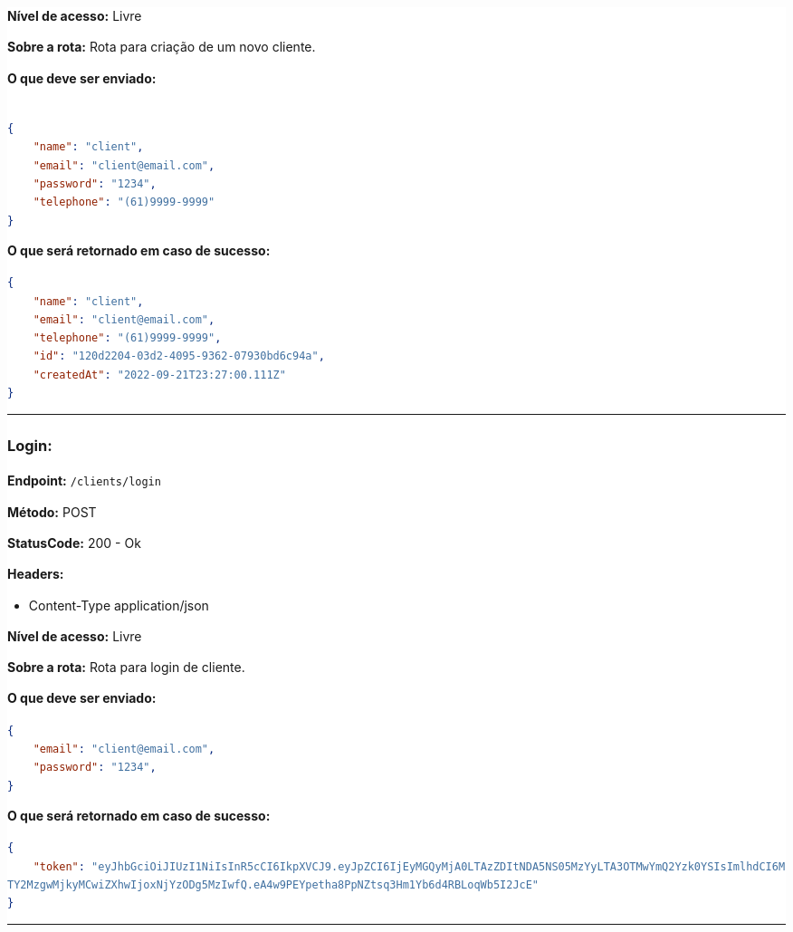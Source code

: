 **Nível de acesso:** Livre

**Sobre a rota:** Rota para criação de um novo cliente.

**O que deve ser enviado:**

```json

{
    "name": "client",
    "email": "client@email.com",
    "password": "1234",
    "telephone": "(61)9999-9999"
}

```

**O que será retornado em caso de sucesso:**

```json
{
	"name": "client",
    "email": "client@email.com",
    "telephone": "(61)9999-9999",
	"id": "120d2204-03d2-4095-9362-07930bd6c94a",
	"createdAt": "2022-09-21T23:27:00.111Z"
}
```

---

### **Login**:

**Endpoint:** `/clients/login`

**Método:** POST

**StatusCode:** 200 - Ok

**Headers:**

- Content-Type application/json

**Nível de acesso:** Livre

**Sobre a rota:** Rota para login de cliente.

**O que deve ser enviado:**

```json
{
    "email": "client@email.com",
    "password": "1234",
}
```

**O que será retornado em caso de sucesso:**

```json
{
	"token": "eyJhbGciOiJIUzI1NiIsInR5cCI6IkpXVCJ9.eyJpZCI6IjEyMGQyMjA0LTAzZDItNDA5NS05MzYyLTA3OTMwYmQ2Yzk0YSIsImlhdCI6MTY2MzgwMjkyMCwiZXhwIjoxNjYzODg5MzIwfQ.eA4w9PEYpetha8PpNZtsq3Hm1Yb6d4RBLoqWb5I2JcE"
}
```

---